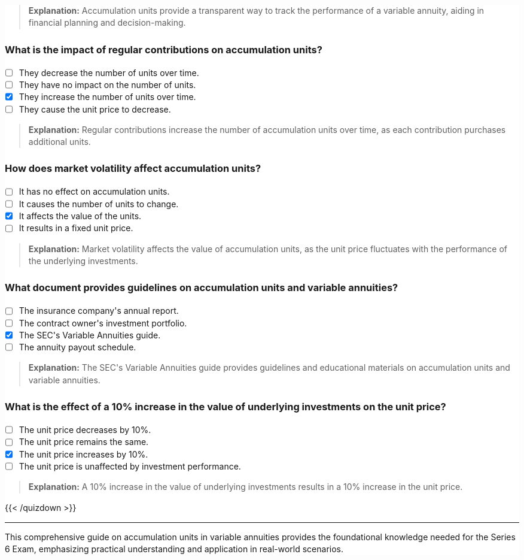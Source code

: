 > **Explanation:** Accumulation units provide a transparent way to track the performance of a variable annuity, aiding in financial planning and decision-making.

### What is the impact of regular contributions on accumulation units?

- [ ] They decrease the number of units over time.
- [ ] They have no impact on the number of units.
- [x] They increase the number of units over time.
- [ ] They cause the unit price to decrease.

> **Explanation:** Regular contributions increase the number of accumulation units over time, as each contribution purchases additional units.

### How does market volatility affect accumulation units?

- [ ] It has no effect on accumulation units.
- [ ] It causes the number of units to change.
- [x] It affects the value of the units.
- [ ] It results in a fixed unit price.

> **Explanation:** Market volatility affects the value of accumulation units, as the unit price fluctuates with the performance of the underlying investments.

### What document provides guidelines on accumulation units and variable annuities?

- [ ] The insurance company's annual report.
- [ ] The contract owner's investment portfolio.
- [x] The SEC's Variable Annuities guide.
- [ ] The annuity payout schedule.

> **Explanation:** The SEC's Variable Annuities guide provides guidelines and educational materials on accumulation units and variable annuities.

### What is the effect of a 10% increase in the value of underlying investments on the unit price?

- [ ] The unit price decreases by 10%.
- [ ] The unit price remains the same.
- [x] The unit price increases by 10%.
- [ ] The unit price is unaffected by investment performance.

> **Explanation:** A 10% increase in the value of underlying investments results in a 10% increase in the unit price.

{{< /quizdown >}}

--- 

This comprehensive guide on accumulation units in variable annuities provides the foundational knowledge needed for the Series 6 Exam, emphasizing practical understanding and application in real-world scenarios.
